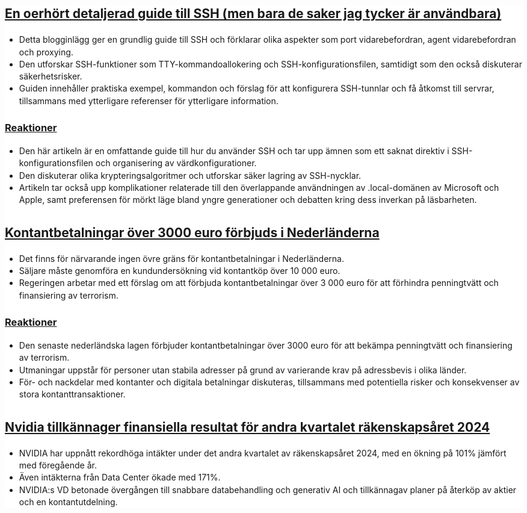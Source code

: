 ## [En oerhört detaljerad guide till SSH (men bara de saker jag tycker är användbara)](https://grahamhelton.com/blog/ssh-cheatsheet/)

- Detta blogginlägg ger en grundlig guide till SSH och förklarar olika aspekter som port vidarebefordran, agent vidarebefordran och proxying.
- Den utforskar SSH-funktioner som TTY-kommandoallokering och SSH-konfigurationsfilen, samtidigt som den också diskuterar säkerhetsrisker.
- Guiden innehåller praktiska exempel, kommandon och förslag för att konfigurera SSH-tunnlar och få åtkomst till servrar, tillsammans med ytterligare referenser för ytterligare information.

### [Reaktioner](https://news.ycombinator.com/item?id=37240187)

- Den här artikeln är en omfattande guide till hur du använder SSH och tar upp ämnen som ett saknat direktiv i SSH-konfigurationsfilen och organisering av värdkonfigurationer.
- Den diskuterar olika krypteringsalgoritmer och utforskar säker lagring av SSH-nycklar.
- Artikeln tar också upp komplikationer relaterade till den överlappande användningen av .local-domänen av Microsoft och Apple, samt preferensen för mörkt läge bland yngre generationer och debatten kring dess inverkan på läsbarheten.

## [Kontantbetalningar över 3000 euro förbjuds i Nederländerna](https://www.rijksoverheid.nl/onderwerpen/geldzaken/vraag-en-antwoord/grote-aankopen-met-contant-geld)

- Det finns för närvarande ingen övre gräns för kontantbetalningar i Nederländerna.
- Säljare måste genomföra en kundundersökning vid kontantköp över 10 000 euro.
- Regeringen arbetar med ett förslag om att förbjuda kontantbetalningar över 3 000 euro för att förhindra penningtvätt och finansiering av terrorism.

### [Reaktioner](https://news.ycombinator.com/item?id=37235770)

- Den senaste nederländska lagen förbjuder kontantbetalningar över 3000 euro för att bekämpa penningtvätt och finansiering av terrorism.
- Utmaningar uppstår för personer utan stabila adresser på grund av varierande krav på adressbevis i olika länder.
- För- och nackdelar med kontanter och digitala betalningar diskuteras, tillsammans med potentiella risker och konsekvenser av stora kontanttransaktioner.

## [Nvidia tillkännager finansiella resultat för andra kvartalet räkenskapsåret 2024](https://nvidianews.nvidia.com/news/nvidia-announces-financial-results-for-second-quarter-fiscal-2024)

- NVIDIA har uppnått rekordhöga intäkter under det andra kvartalet av räkenskapsåret 2024, med en ökning på 101% jämfört med föregående år.
- Även intäkterna från Data Center ökade med 171%.
- NVIDIA:s VD betonade övergången till snabbare databehandling och generativ AI och tillkännagav planer på återköp av aktier och en kontantutdelning.
